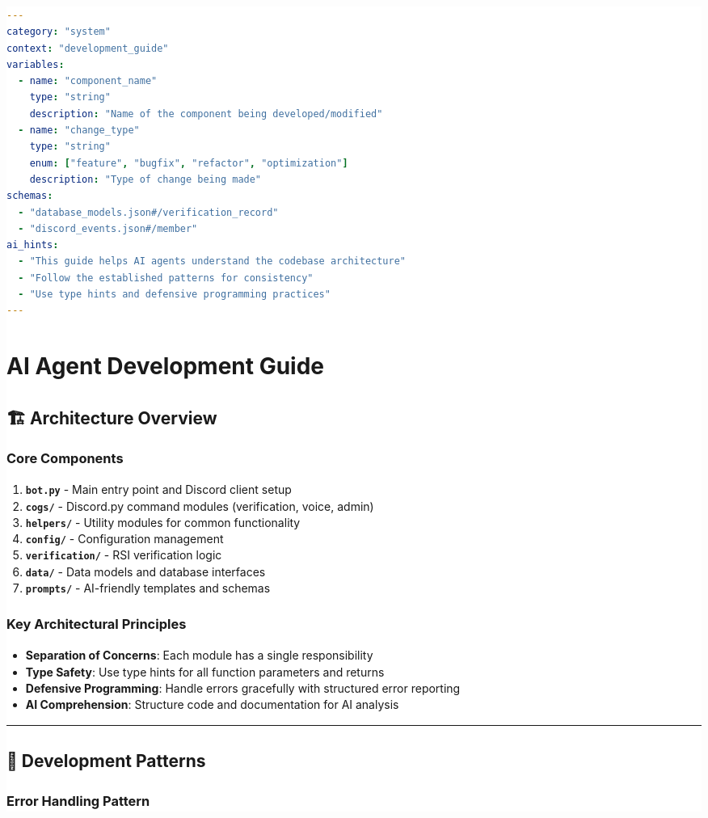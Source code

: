 ```yaml
---
category: "system"
context: "development_guide"
variables:
  - name: "component_name"
    type: "string"
    description: "Name of the component being developed/modified"
  - name: "change_type"
    type: "string"
    enum: ["feature", "bugfix", "refactor", "optimization"]
    description: "Type of change being made"
schemas:
  - "database_models.json#/verification_record"
  - "discord_events.json#/member"
ai_hints:
  - "This guide helps AI agents understand the codebase architecture"
  - "Follow the established patterns for consistency"
  - "Use type hints and defensive programming practices"
---
```


# AI Agent Development Guide

## 🏗️ Architecture Overview

### Core Components

1. **`bot.py`** - Main entry point and Discord client setup
2. **`cogs/`** - Discord.py command modules (verification, voice, admin)
3. **`helpers/`** - Utility modules for common functionality
4. **`config/`** - Configuration management
5. **`verification/`** - RSI verification logic
6. **`data/`** - Data models and database interfaces
7. **`prompts/`** - AI-friendly templates and schemas

### Key Architectural Principles

- **Separation of Concerns**: Each module has a single responsibility
- **Type Safety**: Use type hints for all function parameters and returns
- **Defensive Programming**: Handle errors gracefully with structured error reporting
- **AI Comprehension**: Structure code and documentation for AI analysis

---

## 🔧 Development Patterns

### Error Handling Pattern
